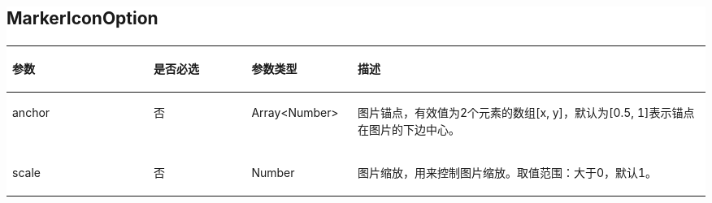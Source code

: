 ## MarkerIconOption<a name="s45d84da191d34eb09832e54692ca0908"></a>

<a name="t4c452fa4eba3478986ec556053c76538"></a>
<table><thead align="left"><tr id="r27a50ea6bd1742419242106b465f487a"><th class="cellrowborder" valign="top" width="20.237976202379762%" id="mcps1.1.5.1.1"><p id="af04d5d6aff22489d9eda2e32c6635435"><a name="af04d5d6aff22489d9eda2e32c6635435"></a><a name="af04d5d6aff22489d9eda2e32c6635435"></a><strong id="a4d5585f2c7e04a7c85a54ea8c8e4474e"><a name="a4d5585f2c7e04a7c85a54ea8c8e4474e"></a><a name="a4d5585f2c7e04a7c85a54ea8c8e4474e"></a>参数</strong></p>
</th>
<th class="cellrowborder" valign="top" width="13.998600139986003%" id="mcps1.1.5.1.2"><p id="a3ba13977fe7e40d7add53ad07dfc6bc0"><a name="a3ba13977fe7e40d7add53ad07dfc6bc0"></a><a name="a3ba13977fe7e40d7add53ad07dfc6bc0"></a><strong id="a9c191a859505462f982ee59027a67691"><a name="a9c191a859505462f982ee59027a67691"></a><a name="a9c191a859505462f982ee59027a67691"></a>是否必选</strong></p>
</th>
<th class="cellrowborder" valign="top" width="15.17848215178482%" id="mcps1.1.5.1.3"><p id="a1c0c7a41352b454ba13b2dada8050d13"><a name="a1c0c7a41352b454ba13b2dada8050d13"></a><a name="a1c0c7a41352b454ba13b2dada8050d13"></a><strong id="aa7ad31177fe247e5b90235a43bcac30f"><a name="aa7ad31177fe247e5b90235a43bcac30f"></a><a name="aa7ad31177fe247e5b90235a43bcac30f"></a>参数类型</strong></p>
</th>
<th class="cellrowborder" valign="top" width="50.584941505849415%" id="mcps1.1.5.1.4"><p id="a1cbf4936979e443e9950bdf09033cd2e"><a name="a1cbf4936979e443e9950bdf09033cd2e"></a><a name="a1cbf4936979e443e9950bdf09033cd2e"></a><strong id="a867bb41ba2674599a684b425d74ac8a0"><a name="a867bb41ba2674599a684b425d74ac8a0"></a><a name="a867bb41ba2674599a684b425d74ac8a0"></a>描述</strong></p>
</th>
</tr>
</thead>
<tbody><tr id="rf28ee289321947d8b75e15dddd5f35ed"><td class="cellrowborder" valign="top" width="20.237976202379762%" headers="mcps1.1.5.1.1 "><p id="a4605beba45814d769073a02f76902cba"><a name="a4605beba45814d769073a02f76902cba"></a><a name="a4605beba45814d769073a02f76902cba"></a>anchor</p>
</td>
<td class="cellrowborder" valign="top" width="13.998600139986003%" headers="mcps1.1.5.1.2 "><p id="a9cc4f7306ea345d9b6b236d5028697be"><a name="a9cc4f7306ea345d9b6b236d5028697be"></a><a name="a9cc4f7306ea345d9b6b236d5028697be"></a>否</p>
</td>
<td class="cellrowborder" valign="top" width="15.17848215178482%" headers="mcps1.1.5.1.3 "><p id="a91d15ab71c194adba0a9d9c0f9be07bc"><a name="a91d15ab71c194adba0a9d9c0f9be07bc"></a><a name="a91d15ab71c194adba0a9d9c0f9be07bc"></a>Array&lt;Number&gt;</p>
</td>
<td class="cellrowborder" valign="top" width="50.584941505849415%" headers="mcps1.1.5.1.4 "><p id="aecb1ef61bc79432285fbdaeaa7ee37e1"><a name="aecb1ef61bc79432285fbdaeaa7ee37e1"></a><a name="aecb1ef61bc79432285fbdaeaa7ee37e1"></a>图片锚点，有效值为2个元素的数组[x, y]，默认为[0.5, 1]表示锚点在图片的下边中心。</p>
</td>
</tr>
<tr id="ra7b0f54a962a431db9870c0ca39b5800"><td class="cellrowborder" valign="top" width="20.237976202379762%" headers="mcps1.1.5.1.1 "><p id="a92ee45c5e96d463fb517bf46ea783d28"><a name="a92ee45c5e96d463fb517bf46ea783d28"></a><a name="a92ee45c5e96d463fb517bf46ea783d28"></a>scale</p>
</td>
<td class="cellrowborder" valign="top" width="13.998600139986003%" headers="mcps1.1.5.1.2 "><p id="aef43dafa629741b69d1acb881420cfee"><a name="aef43dafa629741b69d1acb881420cfee"></a><a name="aef43dafa629741b69d1acb881420cfee"></a>否</p>
</td>
<td class="cellrowborder" valign="top" width="15.17848215178482%" headers="mcps1.1.5.1.3 "><p id="a9ce826ca77ae4226bf8b71de6a7f1801"><a name="a9ce826ca77ae4226bf8b71de6a7f1801"></a><a name="a9ce826ca77ae4226bf8b71de6a7f1801"></a>Number</p>
</td>
<td class="cellrowborder" valign="top" width="50.584941505849415%" headers="mcps1.1.5.1.4 "><p id="a3c1491dcfbc245dea0e4a2dd374d163e"><a name="a3c1491dcfbc245dea0e4a2dd374d163e"></a><a name="a3c1491dcfbc245dea0e4a2dd374d163e"></a>图片缩放，用来控制图片缩放。取值范围：大于0，默认1。</p>
</td>
</tr>